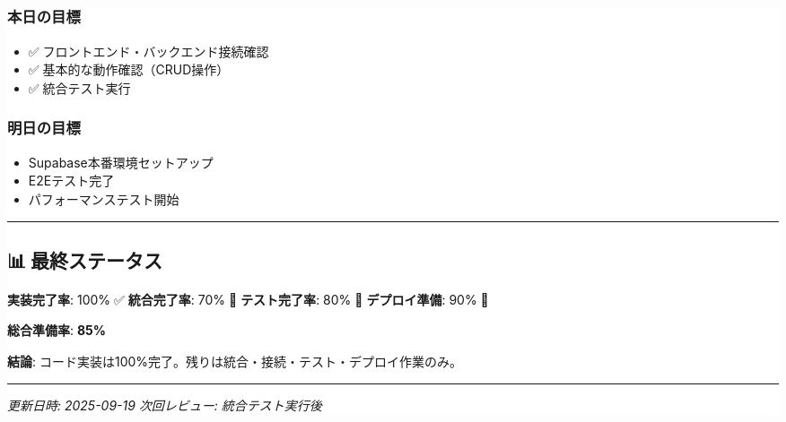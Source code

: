### 本日の目標
- ✅ フロントエンド・バックエンド接続確認
- ✅ 基本的な動作確認（CRUD操作）
- ✅ 統合テスト実行

### 明日の目標
- Supabase本番環境セットアップ
- E2Eテスト完了
- パフォーマンステスト開始

---

## 📊 最終ステータス

**実装完了率**: 100% ✅
**統合完了率**: 70% 🔄
**テスト完了率**: 80% 🔄
**デプロイ準備**: 90% 🔄

**総合準備率**: **85%**

**結論**: コード実装は100%完了。残りは統合・接続・テスト・デプロイ作業のみ。

---

*更新日時: 2025-09-19*
*次回レビュー: 統合テスト実行後*